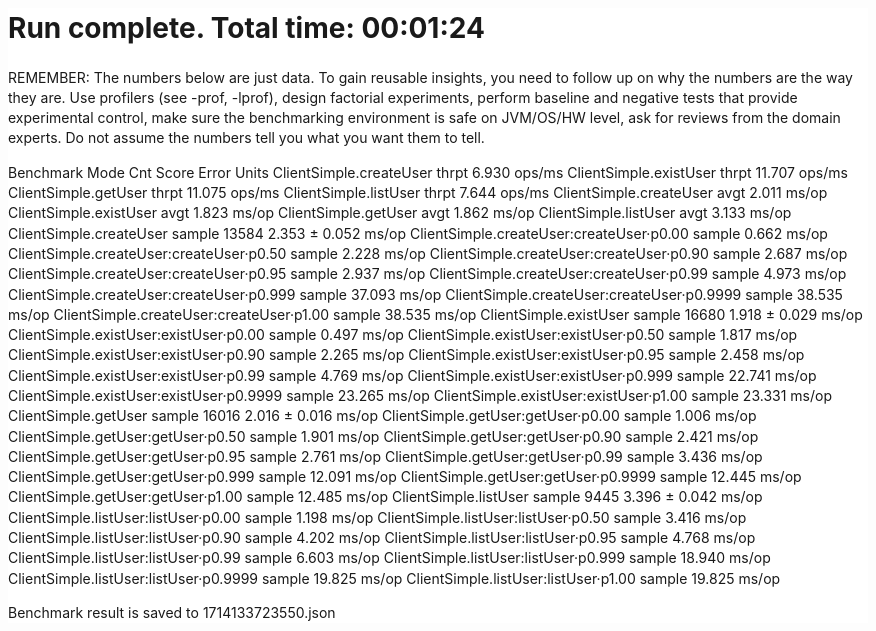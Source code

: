 # Run complete. Total time: 00:01:24

REMEMBER: The numbers below are just data. To gain reusable insights, you need to follow up on
why the numbers are the way they are. Use profilers (see -prof, -lprof), design factorial
experiments, perform baseline and negative tests that provide experimental control, make sure
the benchmarking environment is safe on JVM/OS/HW level, ask for reviews from the domain experts.
Do not assume the numbers tell you what you want them to tell.

Benchmark                                     Mode    Cnt   Score   Error   Units
ClientSimple.createUser                      thrpt          6.930          ops/ms
ClientSimple.existUser                       thrpt         11.707          ops/ms
ClientSimple.getUser                         thrpt         11.075          ops/ms
ClientSimple.listUser                        thrpt          7.644          ops/ms
ClientSimple.createUser                       avgt          2.011           ms/op
ClientSimple.existUser                        avgt          1.823           ms/op
ClientSimple.getUser                          avgt          1.862           ms/op
ClientSimple.listUser                         avgt          3.133           ms/op
ClientSimple.createUser                     sample  13584   2.353 ± 0.052   ms/op
ClientSimple.createUser:createUser·p0.00    sample          0.662           ms/op
ClientSimple.createUser:createUser·p0.50    sample          2.228           ms/op
ClientSimple.createUser:createUser·p0.90    sample          2.687           ms/op
ClientSimple.createUser:createUser·p0.95    sample          2.937           ms/op
ClientSimple.createUser:createUser·p0.99    sample          4.973           ms/op
ClientSimple.createUser:createUser·p0.999   sample         37.093           ms/op
ClientSimple.createUser:createUser·p0.9999  sample         38.535           ms/op
ClientSimple.createUser:createUser·p1.00    sample         38.535           ms/op
ClientSimple.existUser                      sample  16680   1.918 ± 0.029   ms/op
ClientSimple.existUser:existUser·p0.00      sample          0.497           ms/op
ClientSimple.existUser:existUser·p0.50      sample          1.817           ms/op
ClientSimple.existUser:existUser·p0.90      sample          2.265           ms/op
ClientSimple.existUser:existUser·p0.95      sample          2.458           ms/op
ClientSimple.existUser:existUser·p0.99      sample          4.769           ms/op
ClientSimple.existUser:existUser·p0.999     sample         22.741           ms/op
ClientSimple.existUser:existUser·p0.9999    sample         23.265           ms/op
ClientSimple.existUser:existUser·p1.00      sample         23.331           ms/op
ClientSimple.getUser                        sample  16016   2.016 ± 0.016   ms/op
ClientSimple.getUser:getUser·p0.00          sample          1.006           ms/op
ClientSimple.getUser:getUser·p0.50          sample          1.901           ms/op
ClientSimple.getUser:getUser·p0.90          sample          2.421           ms/op
ClientSimple.getUser:getUser·p0.95          sample          2.761           ms/op
ClientSimple.getUser:getUser·p0.99          sample          3.436           ms/op
ClientSimple.getUser:getUser·p0.999         sample         12.091           ms/op
ClientSimple.getUser:getUser·p0.9999        sample         12.445           ms/op
ClientSimple.getUser:getUser·p1.00          sample         12.485           ms/op
ClientSimple.listUser                       sample   9445   3.396 ± 0.042   ms/op
ClientSimple.listUser:listUser·p0.00        sample          1.198           ms/op
ClientSimple.listUser:listUser·p0.50        sample          3.416           ms/op
ClientSimple.listUser:listUser·p0.90        sample          4.202           ms/op
ClientSimple.listUser:listUser·p0.95        sample          4.768           ms/op
ClientSimple.listUser:listUser·p0.99        sample          6.603           ms/op
ClientSimple.listUser:listUser·p0.999       sample         18.940           ms/op
ClientSimple.listUser:listUser·p0.9999      sample         19.825           ms/op
ClientSimple.listUser:listUser·p1.00        sample         19.825           ms/op

Benchmark result is saved to 1714133723550.json
